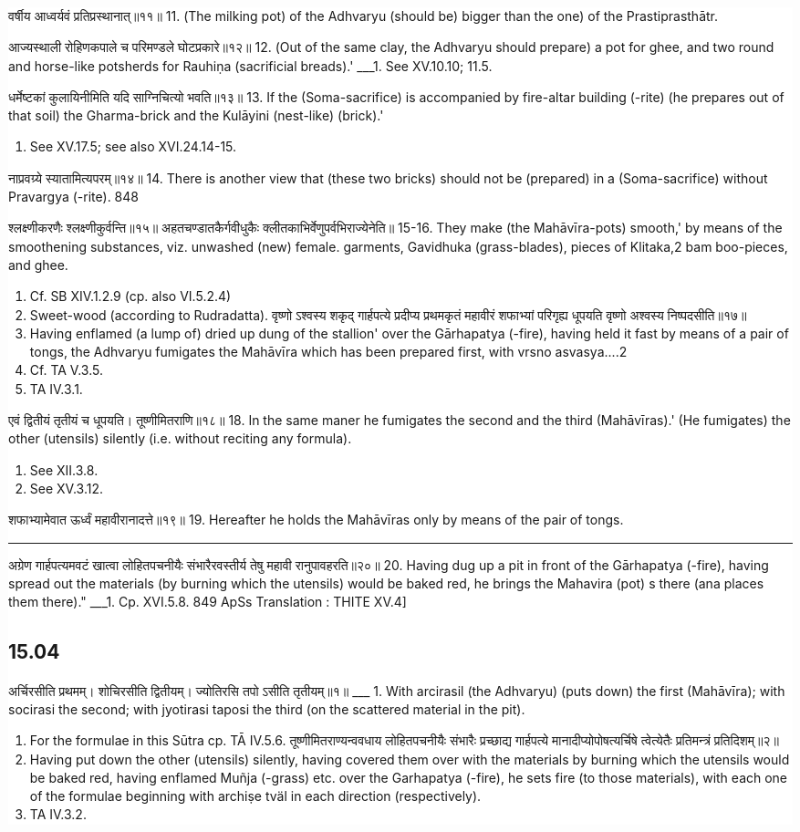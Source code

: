 वर्षीय आध्वर्यवं प्रतिप्रस्थानात्॥११॥
11. (The milking pot) of the Adhvaryu (should be) bigger than the one) of the Prastiprasthātr. 


आज्यस्थाली रोहिणकपाले च परिमण्डले घोटप्रकारे॥१२॥
12. (Out of the same clay, the Adhvaryu should prepare) a pot for ghee, and two round and horse-like potsherds for Rauhiṇa (sacrificial breads).' 
___1. See XV.10.10; 11.5. 


धर्मेष्टकां कुलायिनीमिति यदि साग्निचित्यो भवति॥१३॥
13. If the (Soma-sacrifice) is accompanied by fire-altar building (-rite) (he prepares out of that soil) the Gharma-brick and the Kulāyini (nest-like) (brick).' 
1. See XV.17.5; see also XVI.24.14-15. 

नाप्रवग्र्ये स्यातामित्यपरम्॥१४॥
14. There is another view that (these two bricks) should not be (prepared) in a (Soma-sacrifice) without Pravargya (-rite). 
848 


श्लक्ष्णीकरणैः श्लक्ष्णीकुर्वन्ति॥१५॥ अहतचण्डातकैर्गवीधुकैः क्लीतकाभिर्वेणुपर्वभिराज्येनेति॥ 
15-16. They make (the Mahāvīra-pots) smooth,' by means of the smoothening substances, viz. unwashed (new) female. garments, Gavidhuka (grass-blades), pieces of Klitaka,2 bam boo-pieces, and ghee. 
1. Cf. SB XIV.1.2.9 (cp. also VI.5.2.4) 
2. Sweet-wood (according to Rudradatta). 
वृष्णो ऽश्वस्य शकृद् गार्हपत्ये प्रदीप्य प्रथमकृतं महावीरं शफाभ्यां परिगृह्य धूपयति वृष्णो अश्वस्य निष्पदसीति॥१७॥
17. Having enflamed (a lump of) dried up dung of the stallion' over the Gārhapatya (-fire), having held it fast by means of a pair of tongs, the Adhvaryu fumigates the Mahāvīra which has been prepared first, with vrsno asvasya....2 
1. Cf. TA V.3.5. 
2. TA IV.3.1. 

एवं द्वितीयं तृतीयं च धूपयति। तूष्णीमितराणि॥१८॥
18. In the same maner he fumigates the second and the third (Mahāvīras).' (He fumigates) the other (utensils) silently (i.e. without reciting any formula). 
1. See XII.3.8. 
2. See XV.3.12. 

शफाभ्यामेवात ऊर्ध्वं महावीरानादत्ते॥१९॥
19. Hereafter he holds the Mahāvīras only by means of the pair of tongs. 
___

अग्रेण गार्हपत्यमवटं खात्वा लोहितपचनीयैः संभारैरवस्तीर्य तेषु महावी रानुपावहरति॥२०॥
20. Having dug up a pit in front of the Gārhapatya (-fire), having spread out the materials (by burning which the utensils) 
would be baked red, he brings the Mahavira (pot) s there (ana places them there)." 
___1. Cp. XVI.5.8. 
849 
ApSs Translation : THITE XV.4] 
## 15.04


अर्चिरसीति प्रथमम्। शोचिरसीति द्वितीयम्। ज्योतिरसि तपो ऽसीति तृतीयम्॥१॥ 
___ 1. With arcirasil (the Adhvaryu) (puts down) the first (Mahāvīra); with socirasi the second; with jyotirasi taposi the third (on the scattered material in the pit). 
1. For the formulae in this Sūtra cp. TĀ IV.5.6. तूष्णीमितराण्यन्ववधाय लोहितपचनीयैः संभारैः प्रच्छाद्य गार्हपत्ये मानादीप्योपोषत्यर्चिषे त्वेत्येतैः प्रतिमन्त्रं प्रतिदिशम्॥२॥
2. Having put down the other (utensils) silently, having covered them over with the materials by burning which the utensils would be baked red, having enflamed Muñja (-grass) etc. over the Garhapatya (-fire), he sets fire (to those materials), with each one of the formulae beginning with archiṣe tväl in each direction (respectively). 
1. TA IV.3.2. 
